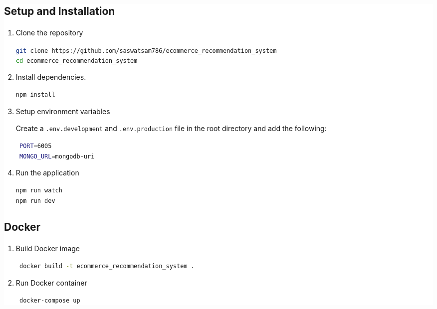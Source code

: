 ## Setup and Installation

1. Clone the repository

   ```bash
   git clone https://github.com/saswatsam786/ecommerce_recommendation_system
   cd ecommerce_recommendation_system
   ```

2. Install dependencies.

   ```bash
   npm install
   ```

3. Setup environment variables

   Create a `.env.development` and `.env.production` file in the root directory and add the following:

   ```bash
    PORT=6005
    MONGO_URL=mongodb-uri
   ```

4. Run the application

   ```bash
   npm run watch
   npm run dev
   ```

## Docker

1. Build Docker image

   ```bash
    docker build -t ecommerce_recommendation_system .
   ```

2. Run Docker container

   ```bash
    docker-compose up
   ```
